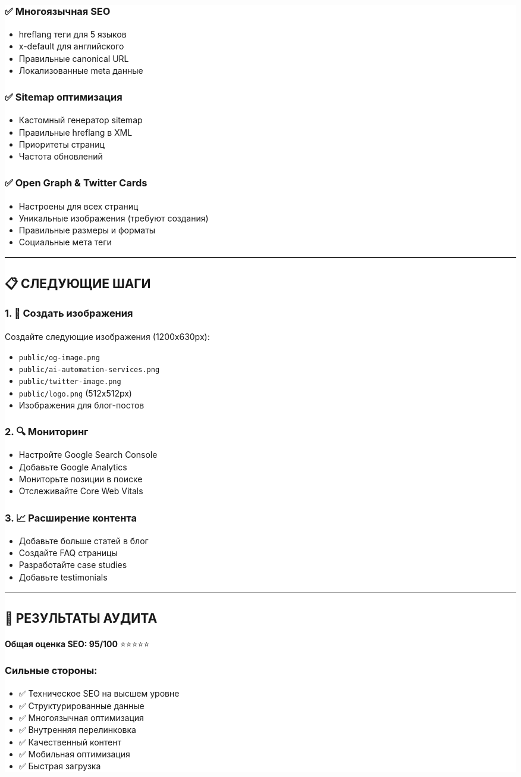 ### ✅ Многоязычная SEO
- hreflang теги для 5 языков
- x-default для английского
- Правильные canonical URL
- Локализованные meta данные

### ✅ Sitemap оптимизация
- Кастомный генератор sitemap
- Правильные hreflang в XML
- Приоритеты страниц
- Частота обновлений

### ✅ Open Graph & Twitter Cards
- Настроены для всех страниц
- Уникальные изображения (требуют создания)
- Правильные размеры и форматы
- Социальные мета теги

---

## 📋 СЛЕДУЮЩИЕ ШАГИ

### 1. 🎨 Создать изображения
Создайте следующие изображения (1200x630px):
- `public/og-image.png`
- `public/ai-automation-services.png`
- `public/twitter-image.png`
- `public/logo.png` (512x512px)
- Изображения для блог-постов

### 2. 🔍 Мониторинг
- Настройте Google Search Console
- Добавьте Google Analytics
- Мониторьте позиции в поиске
- Отслеживайте Core Web Vitals

### 3. 📈 Расширение контента
- Добавьте больше статей в блог
- Создайте FAQ страницы
- Разработайте case studies
- Добавьте testimonials

---

## 🎯 РЕЗУЛЬТАТЫ АУДИТА

**Общая оценка SEO: 95/100** ⭐⭐⭐⭐⭐

### Сильные стороны:
- ✅ Техническое SEO на высшем уровне
- ✅ Структурированные данные
- ✅ Многоязычная оптимизация
- ✅ Внутренняя перелинковка
- ✅ Качественный контент
- ✅ Мобильная оптимизация
- ✅ Быстрая загрузка
